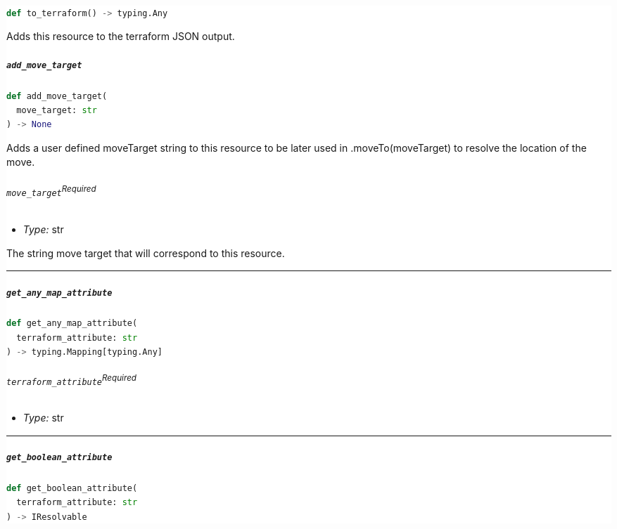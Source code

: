```python
def to_terraform() -> typing.Any
```

Adds this resource to the terraform JSON output.

##### `add_move_target` <a name="add_move_target" id="@cdktf/provider-vault.transformTemplate.TransformTemplate.addMoveTarget"></a>

```python
def add_move_target(
  move_target: str
) -> None
```

Adds a user defined moveTarget string to this resource to be later used in .moveTo(moveTarget) to resolve the location of the move.

###### `move_target`<sup>Required</sup> <a name="move_target" id="@cdktf/provider-vault.transformTemplate.TransformTemplate.addMoveTarget.parameter.moveTarget"></a>

- *Type:* str

The string move target that will correspond to this resource.

---

##### `get_any_map_attribute` <a name="get_any_map_attribute" id="@cdktf/provider-vault.transformTemplate.TransformTemplate.getAnyMapAttribute"></a>

```python
def get_any_map_attribute(
  terraform_attribute: str
) -> typing.Mapping[typing.Any]
```

###### `terraform_attribute`<sup>Required</sup> <a name="terraform_attribute" id="@cdktf/provider-vault.transformTemplate.TransformTemplate.getAnyMapAttribute.parameter.terraformAttribute"></a>

- *Type:* str

---

##### `get_boolean_attribute` <a name="get_boolean_attribute" id="@cdktf/provider-vault.transformTemplate.TransformTemplate.getBooleanAttribute"></a>

```python
def get_boolean_attribute(
  terraform_attribute: str
) -> IResolvable
```
